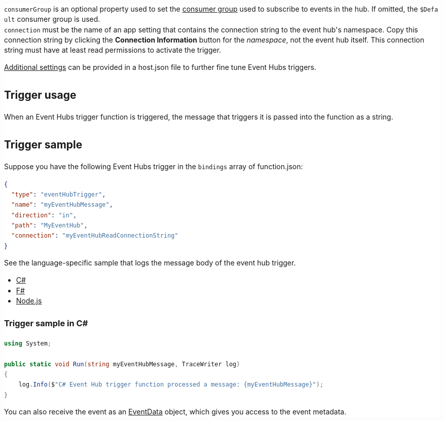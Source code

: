 `consumerGroup` is an optional property used to set the [consumer group](../event-hubs/event-hubs-features.md#event-consumers)
used to subscribe to events in the hub. If omitted, the `$Default` consumer group is used.  
`connection` must be the name of an app setting that contains the connection string to the event hub's namespace.
Copy this connection string by clicking the **Connection Information** button for the *namespace*, not the event hub
itself. This connection string must have at least read permissions to activate the trigger.

[Additional settings](./functions-host-json) can be provided in a host.json file to further fine tune Event Hubs triggers.  

<a name="triggerusage"></a>

## Trigger usage
When an Event Hubs trigger function is triggered, the message that triggers it is passed into the function as a string.

<a name="triggersample"></a>

## Trigger sample
Suppose you have the following Event Hubs trigger in the `bindings` array of function.json:

```json
{
  "type": "eventHubTrigger",
  "name": "myEventHubMessage",
  "direction": "in",
  "path": "MyEventHub",
  "connection": "myEventHubReadConnectionString"
}
```

See the language-specific sample that logs the message body of the event hub trigger.

* [C#](#triggercsharp)
* [F#](#triggerfsharp)
* [Node.js](#triggernodejs)

<a name="triggercsharp"></a>

### Trigger sample in C# #

```cs
using System;

public static void Run(string myEventHubMessage, TraceWriter log)
{
    log.Info($"C# Event Hub trigger function processed a message: {myEventHubMessage}");
}
```

You can also receive the event as an [EventData](/dotnet/api/microsoft.servicebus.messaging.eventdata) object, which gives you access to the event metadata.
